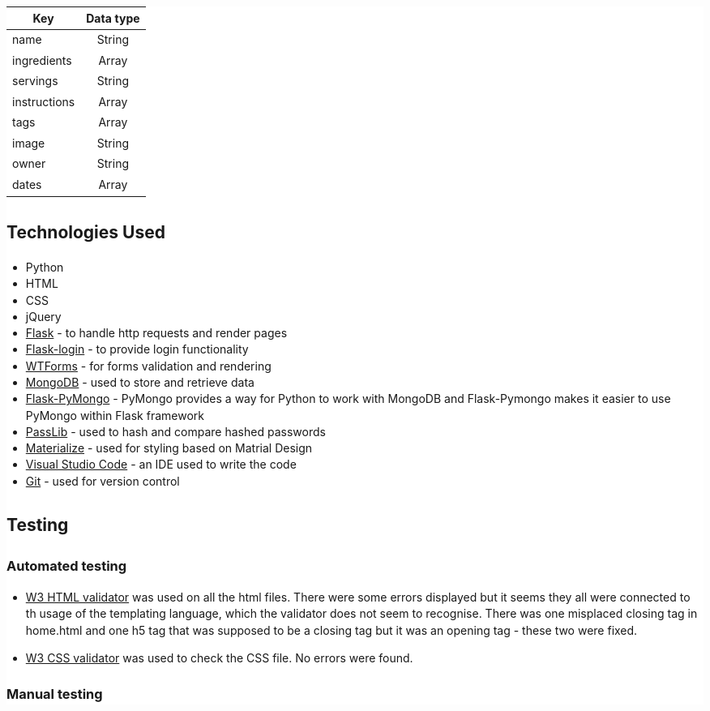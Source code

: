 | Key           | Data type     |
| ------------- |:-------------:|
| name          | String        |
| ingredients   | Array         |
| servings      | String        |
| instructions  | Array         |
| tags          | Array         |
| image         | String        |
| owner         | String        |
| dates         | Array         |


## Technologies Used

* Python
* HTML
* CSS
* jQuery
* [Flask](https://flask.palletsprojects.com/en/1.1.x/) - to handle http requests and render pages
* [Flask-login](https://flask-login.readthedocs.io/en/latest/) - to provide login functionality
* [WTForms](https://wtforms.readthedocs.io/en/2.3.x/) - for forms validation and rendering
* [MongoDB](https://www.mongodb.com/) - used to store and retrieve data
* [Flask-PyMongo](https://flask-pymongo.readthedocs.io/en/latest/) - PyMongo provides a way for Python to work with MongoDB and Flask-Pymongo makes it easier to use PyMongo within Flask framework
* [PassLib](https://passlib.readthedocs.io/en/stable/lib/passlib.hash.html) - used to hash and compare hashed passwords
* [Materialize](http://archives.materializecss.com/0.100.2/) - used for styling based on Matrial Design 
* [Visual Studio Code](https://code.visualstudio.com/) - an IDE used to write the code
* [Git](https://git-scm.com/) - used for version control



## Testing

### Automated testing

* [W3 HTML validator](https://validator.w3.org/) was used on all the html files. There were some errors displayed but it seems they all were connected to th usage of the templating language, which the validator does not seem to recognise. There was one misplaced closing tag in home.html and one h5 tag that was supposed to be a closing tag but it was an opening tag - these two were fixed. 

* [W3 CSS validator](https://jigsaw.w3.org/css-validator/) was used to check the CSS file. No errors were found. 

### Manual testing 
